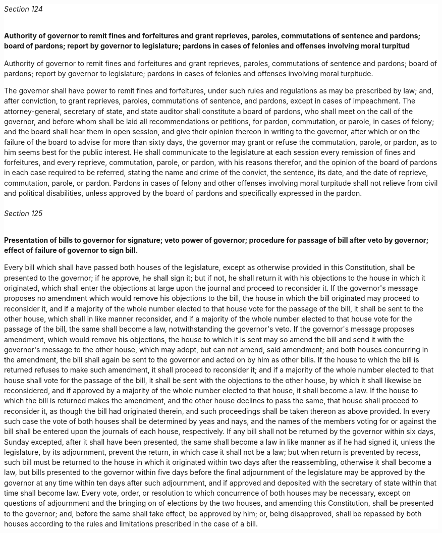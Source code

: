 ###### Section 124
**Authority of governor to remit fines and forfeitures and grant reprieves, paroles, commutations of sentence and pardons; board of pardons; report by governor to legislature; pardons in cases of felonies and offenses involving moral turpitud**

Authority of governor to remit fines and forfeitures and grant reprieves, paroles, commutations of sentence and pardons; board of pardons; report by governor to legislature; pardons in cases of felonies and offenses involving moral turpitude.

The governor shall have power to remit fines and forfeitures, under such rules and regulations as may be prescribed by law; and, after conviction, to grant reprieves, paroles, commutations of sentence, and pardons, except in cases of impeachment. The attorney-general, secretary of state, and state auditor shall constitute a board of pardons, who shall meet on the call of the governor, and before whom shall be laid all recommendations or petitions, for pardon, commutation, or parole, in cases of felony; and the board shall hear them in open session, and give their opinion thereon in writing to the governor, after which or on the failure of the board to advise for more than sixty days, the governor may grant or refuse the commutation, parole, or pardon, as to him seems best for the public interest. He shall communicate to the legislature at each session every remission of fines and forfeitures, and every reprieve, commutation, parole, or pardon, with his reasons therefor, and the opinion of the board of pardons in each case required to be referred, stating the name and crime of the convict, the sentence, its date, and the date of reprieve, commutation, parole, or pardon. Pardons in cases of felony and other offenses involving moral turpitude shall not relieve from civil and political disabilities, unless approved by the board of pardons and specifically expressed in the pardon.

###### Section 125
**Presentation of bills to governor for signature; veto power of governor; procedure for passage of bill after veto by governor; effect of failure of governor to sign bill.**

Every bill which shall have passed both houses of the legislature, except as otherwise provided in this Constitution, shall be presented to the governor; if he approve, he shall sign it; but if not, he shall return it with his objections to the house in which it originated, which shall enter the objections at large upon the journal and proceed to reconsider it. If the governor's message proposes no amendment which would remove his objections to the bill, the house in which the bill originated may proceed to reconsider it, and if a majority of the whole number elected to that house vote for the passage of the bill, it shall be sent to the other house, which shall in like manner reconsider, and if a majority of the whole number elected to that house vote for the passage of the bill, the same shall become a law, notwithstanding the governor's veto. If the governor's message proposes amendment, which would remove his objections, the house to which it is sent may so amend the bill and send it with the governor's message to the other house, which may adopt, but can not amend, said amendment; and both houses concurring in the amendment, the bill shall again be sent to the governor and acted on by him as other bills. If the house to which the bill is returned refuses to make such amendment, it shall proceed to reconsider it; and if a majority of the whole number elected to that house shall vote for the passage of the bill, it shall be sent with the objections to the other house, by which it shall likewise be reconsidered, and if approved by a majority of the whole number elected to that house, it shall become a law. If the house to which the bill is returned makes the amendment, and the other house declines to pass the same, that house shall proceed to reconsider it, as though the bill had originated therein, and such proceedings shall be taken thereon as above provided. In every such case the vote of both houses shall be determined by yeas and nays, and the names of the members voting for or against the bill shall be entered upon the journals of each house, respectively. If any bill shall not be returned by the governor within six days, Sunday excepted, after it shall have been presented, the same shall become a law in like manner as if he had signed it, unless the legislature, by its adjournment, prevent the return, in which case it shall not be a law; but when return is prevented by recess, such bill must be returned to the house in which it originated within two days after the reassembling, otherwise it shall become a law, but bills presented to the governor within five days before the final adjournment of the legislature may be approved by the governor at any time within ten days after such adjournment, and if approved and deposited with the secretary of state within that time shall become law. Every vote, order, or resolution to which concurrence of both houses may be necessary, except on questions of adjournment and the bringing on of elections by the two houses, and amending this Constitution, shall be presented to the governor; and, before the same shall take effect, be approved by him; or, being disapproved, shall be repassed by both houses according to the rules and limitations prescribed in the case of a bill.
